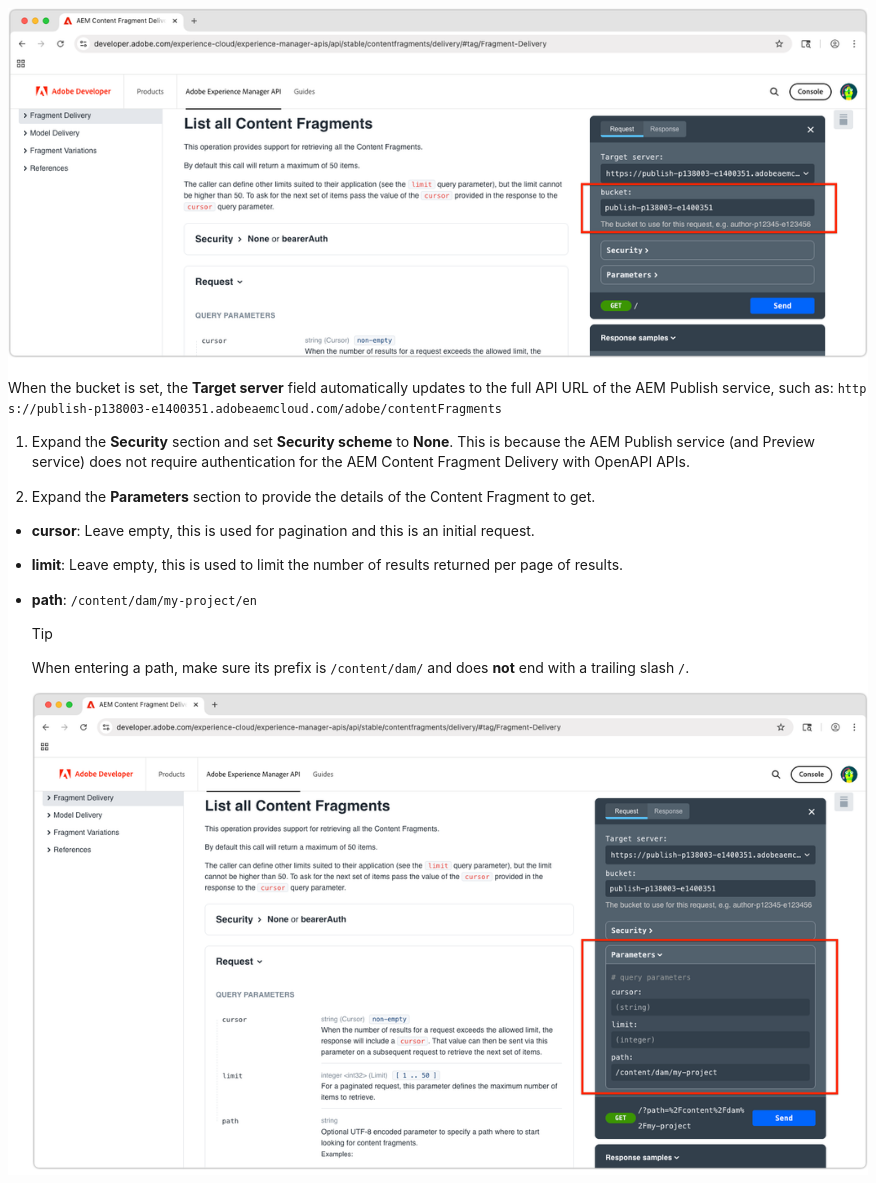 ![Try It bucket](./assets/3/try-it-bucket.png)

When the bucket is set, the **Target server** field automatically updates to the full API URL of the AEM Publish service, such as: `https://publish-p138003-e1400351.adobeaemcloud.com/adobe/contentFragments`
    
1. Expand the **Security** section and set **Security scheme** to **None**. This is because the AEM Publish service (and Preview service) does not require authentication for the AEM Content Fragment Delivery with OpenAPI APIs.

1. Expand the **Parameters** section to provide the details of the Content Fragment to get.

  * **cursor**: Leave empty, this is used for pagination and this is an initial request.
  * **limit**: Leave empty, this is used to limit the number of results returned per page of results.
  * **path**: `/content/dam/my-project/en`

    >[!TIP]
    > When entering a path, make sure its prefix is `/content/dam/` and does **not** end with a trailing slash `/`. 

    ![Try it parameters](assets/3/try-it-parameters.png)
